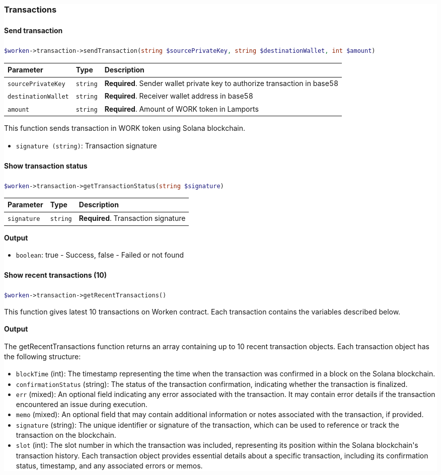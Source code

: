 ### Transactions

#### Send transaction 
```php
$worken->transaction->sendTransaction(string $sourcePrivateKey, string $destinationWallet, int $amount)
```
| Parameter     | Type        | Description                                                      |
| :------------ | :---------- | :--------------------------------------------------------------- |
| `sourcePrivateKey`  | `string`    | **Required**. Sender wallet private key to authorize transaction in base58 |                      |
| `destinationWallet`          | `string`    | **Required**. Receiver wallet address in base58                      |
| `amount`      | `string`    | **Required**. Amount of WORK token in Lamports                        |

This function sends transaction in WORK token using Solana blockchain.

- `signature (string)`: Transaction signature

#### Show transaction status
```php
$worken->transaction->getTransactionStatus(string $signature)
```
| Parameter  | Type     | Description                    |
| :--------- | :------- | :----------------------------- |
| `signature`   | `string` | **Required**. Transaction signature |

**Output**

- `boolean`: true - Success, false - Failed or not found

#### Show recent transactions (10)
```php
$worken->transaction->getRecentTransactions()
```
This function gives latest 10 transactions on Worken contract. Each transaction contains the variables described below.

**Output**

The getRecentTransactions function returns an array containing up to 10 recent transaction objects. Each transaction object has the following structure:

- `blockTime` (int): The timestamp representing the time when the transaction was confirmed in a block on the Solana blockchain.
- `confirmationStatus` (string): The status of the transaction confirmation, indicating whether the transaction is finalized.
- `err` (mixed): An optional field indicating any error associated with the transaction. It may contain error details if the transaction encountered an issue during execution.
- `memo` (mixed): An optional field that may contain additional information or notes associated with the transaction, if provided.
- `signature` (string): The unique identifier or signature of the transaction, which can be used to reference or track the transaction on the blockchain.
- `slot` (int): The slot number in which the transaction was included, representing its position within the Solana blockchain's transaction history.
Each transaction object provides essential details about a specific transaction, including its confirmation status, timestamp, and any associated errors or memos.
